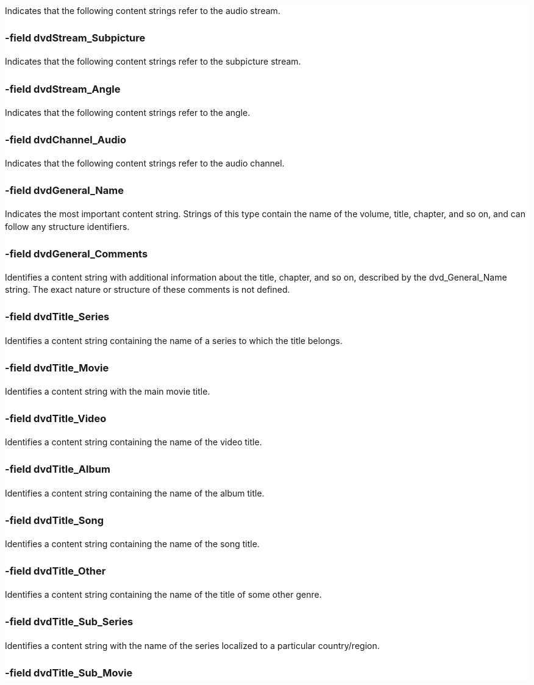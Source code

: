 Indicates that the following content strings refer to the audio stream.

### -field dvdStream_Subpicture

Indicates that the following content strings refer to the subpicture stream.

### -field dvdStream_Angle

Indicates that the following content strings refer to the angle.

### -field dvdChannel_Audio

Indicates that the following content strings refer to the audio channel.

### -field dvdGeneral_Name

Indicates the most important content string. Strings of this type contain the name of the volume, title, chapter, and so on, and can follow any structure identifiers.

### -field dvdGeneral_Comments

Identifies a content string with additional information about the title, chapter, and so on, described by the dvd_General_Name string. The exact nature or structure of these comments is not defined.

### -field dvdTitle_Series

Identifies a content string containing the name of a series to which the title belongs.

### -field dvdTitle_Movie

Identifies a content string with the main movie title.

### -field dvdTitle_Video

Identifies a content string containing the name of the video title.

### -field dvdTitle_Album

Identifies a content string containing the name of the album title.

### -field dvdTitle_Song

Identifies a content string containing the name of the song title.

### -field dvdTitle_Other

Identifies a content string containing the name of the title of some other genre.

### -field dvdTitle_Sub_Series

Identifies a content string with the name of the series localized to a particular country/region.

### -field dvdTitle_Sub_Movie
